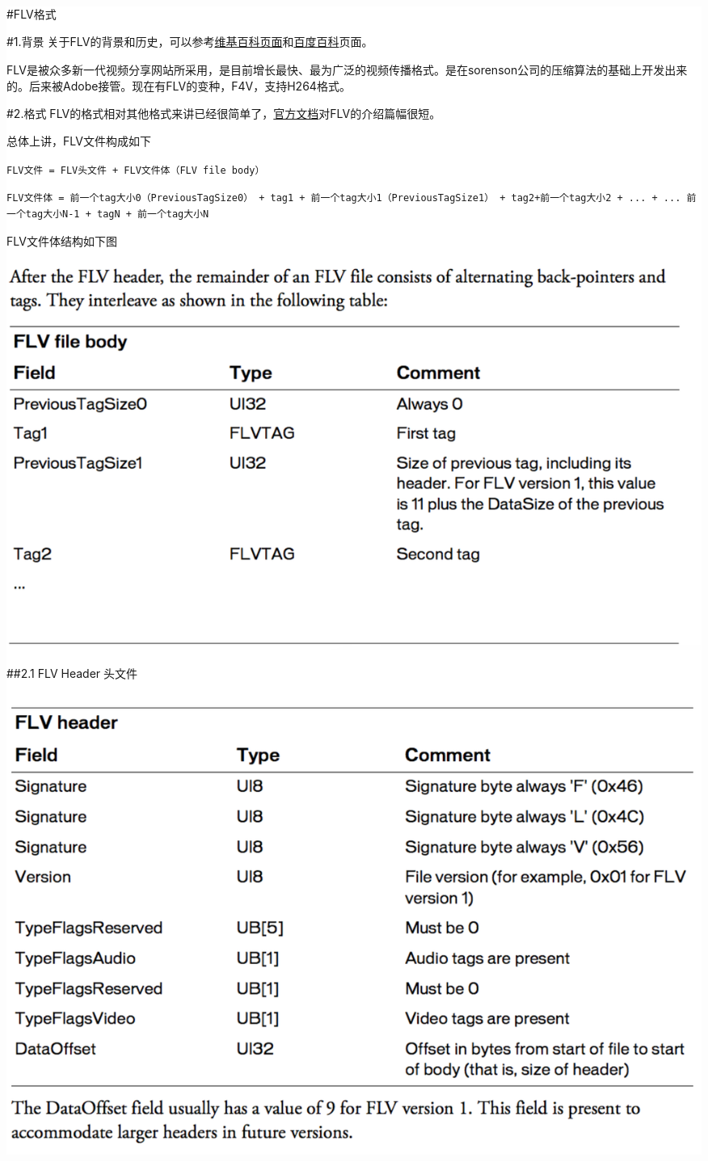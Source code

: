 #FLV格式

#1.背景
关于FLV的背景和历史，可以参考[维基百科页面](https://zh.wikipedia.org/wiki/Flash_Video)和[百度百科](https://baike.baidu.com/item/flv/6623513?fr=aladdin)页面。

FLV是被众多新一代视频分享网站所采用，是目前增长最快、最为广泛的视频传播格式。是在sorenson公司的压缩算法的基础上开发出来的。后来被Adobe接管。现在有FLV的变种，F4V，支持H264格式。


#2.格式
FLV的格式相对其他格式来讲已经很简单了，[官方文档](http://www.adobe.com/content/dam/Adobe/en/devnet/flv/pdfs/video_file_format_spec_v10.pdf)对FLV的介绍篇幅很短。

总体上讲，FLV文件构成如下

```
FLV文件 = FLV头文件 + FLV文件体（FLV file body） 
```
```
FLV文件体 = 前一个tag大小0（PreviousTagSize0） + tag1 + 前一个tag大小1（PreviousTagSize1） + tag2+前一个tag大小2 + ... + ... 前一个tag大小N-1 + tagN + 前一个tag大小N

```
FLV文件体结构如下图

![FLV文件体结构](https://github.com/sparkfengbo/LiveStream/raw/master/tmppic/5da56f2096e1ea74c7be9ed76f1b49ac.png)

##2.1 FLV Header 头文件

![FLV 头文件](https://github.com/sparkfengbo/LiveStream/raw/master/tmppic/2662600794e504e78dbfa91c22c065ff.png
)
